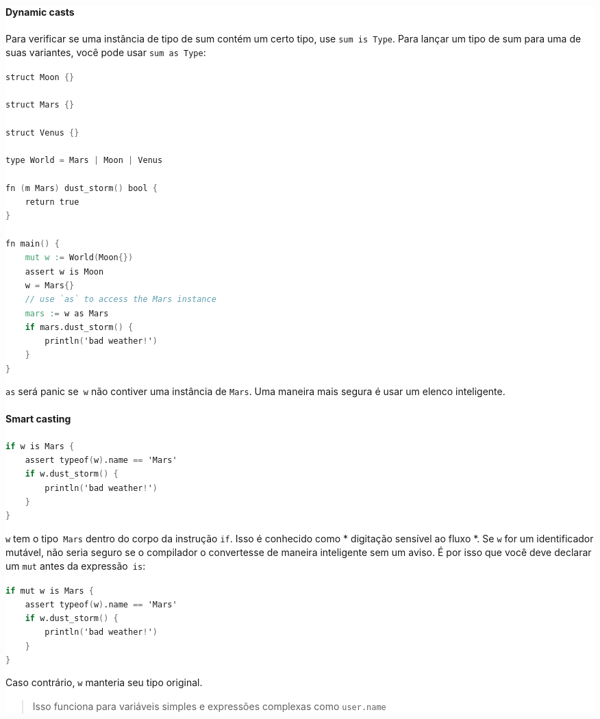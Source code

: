 ```v
```

#### Dynamic casts

Para verificar se uma instância de tipo de sum contém um certo tipo, use `sum is Type`.
Para lançar um tipo de sum para uma de suas variantes, você pode usar `sum as Type`:

```v
struct Moon {}

struct Mars {}

struct Venus {}

type World = Mars | Moon | Venus

fn (m Mars) dust_storm() bool {
	return true
}

fn main() {
	mut w := World(Moon{})
	assert w is Moon
	w = Mars{}
	// use `as` to access the Mars instance
	mars := w as Mars
	if mars.dust_storm() {
		println('bad weather!')
	}
}
```

`as` será panic se` w` não contiver uma instância de `Mars`.
Uma maneira mais segura é usar um elenco inteligente.

#### Smart casting

```v oksyntax
if w is Mars {
	assert typeof(w).name == 'Mars'
	if w.dust_storm() {
		println('bad weather!')
	}
}
```
`w` tem o tipo` Mars` dentro do corpo da instrução `if`. Isso é
conhecido como * digitação sensível ao fluxo *.
Se `w` for um identificador mutável,
não seria seguro se o compilador o convertesse de maneira inteligente sem um aviso.
É por isso que você deve declarar um `mut` antes da expressão` is`:

```v ignore
if mut w is Mars {
	assert typeof(w).name == 'Mars'
	if w.dust_storm() {
		println('bad weather!')
	}
}
```
Caso contrário, `w` manteria seu tipo original.
> Isso funciona para variáveis ​​simples e expressões complexas como `user.name`
